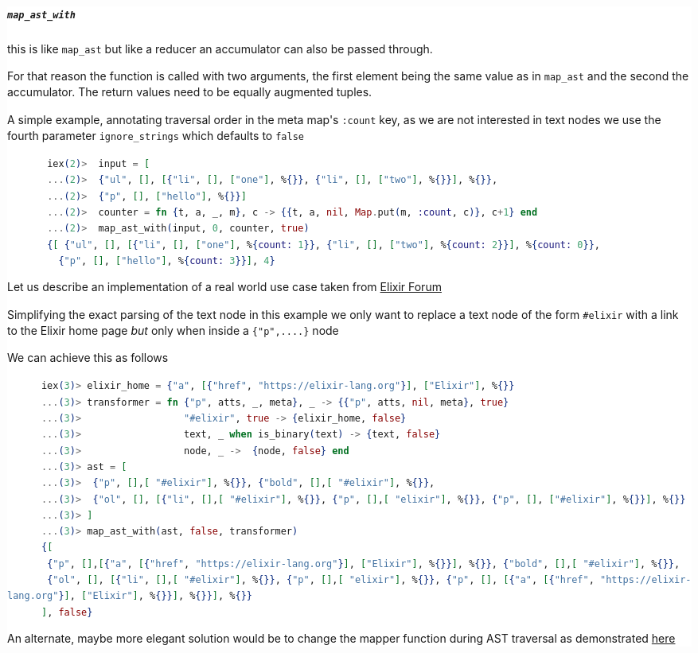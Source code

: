 ##### `map_ast_with`

this is like `map_ast` but like a reducer an accumulator can also be passed through.

For that reason the function is called with two arguments, the first element being the same value
as in `map_ast` and the second the accumulator. The return values need to be equally augmented
tuples.

A simple example, annotating traversal order in the meta map's `:count` key, as we are not
interested in text nodes we use the fourth parameter `ignore_strings` which defaults to `false`

```elixir
       iex(2)>  input = [
       ...(2)>  {"ul", [], [{"li", [], ["one"], %{}}, {"li", [], ["two"], %{}}], %{}},
       ...(2)>  {"p", [], ["hello"], %{}}]
       ...(2)>  counter = fn {t, a, _, m}, c -> {{t, a, nil, Map.put(m, :count, c)}, c+1} end
       ...(2)>  map_ast_with(input, 0, counter, true)
       {[ {"ul", [], [{"li", [], ["one"], %{count: 1}}, {"li", [], ["two"], %{count: 2}}], %{count: 0}},
         {"p", [], ["hello"], %{count: 3}}], 4}
```

Let us describe an implementation of a real world use case taken from [Elixir Forum](https://elixirforum.com/t/how-to-extend-earmark/47406)

Simplifying the exact parsing of the text node in this example we only want to replace a text node of the form `#elixir` with
a link to the Elixir home page _but_ only when inside a `{"p",....}` node

We can achieve this as follows

```elixir
      iex(3)> elixir_home = {"a", [{"href", "https://elixir-lang.org"}], ["Elixir"], %{}}
      ...(3)> transformer = fn {"p", atts, _, meta}, _ -> {{"p", atts, nil, meta}, true}
      ...(3)>                  "#elixir", true -> {elixir_home, false}
      ...(3)>                  text, _ when is_binary(text) -> {text, false}
      ...(3)>                  node, _ ->  {node, false} end
      ...(3)> ast = [
      ...(3)>  {"p", [],[ "#elixir"], %{}}, {"bold", [],[ "#elixir"], %{}},
      ...(3)>  {"ol", [], [{"li", [],[ "#elixir"], %{}}, {"p", [],[ "elixir"], %{}}, {"p", [], ["#elixir"], %{}}], %{}}
      ...(3)> ]
      ...(3)> map_ast_with(ast, false, transformer)
      {[
       {"p", [],[{"a", [{"href", "https://elixir-lang.org"}], ["Elixir"], %{}}], %{}}, {"bold", [],[ "#elixir"], %{}},
       {"ol", [], [{"li", [],[ "#elixir"], %{}}, {"p", [],[ "elixir"], %{}}, {"p", [], [{"a", [{"href", "https://elixir-lang.org"}], ["Elixir"], %{}}], %{}}], %{}}
      ], false}
```

An alternate, maybe more elegant solution would be to change the mapper function during AST traversal
as demonstrated [here](https://github.com/pragdave/earmark/test/acceptance/transform/map_ast_with_fnchange_test.exs)
